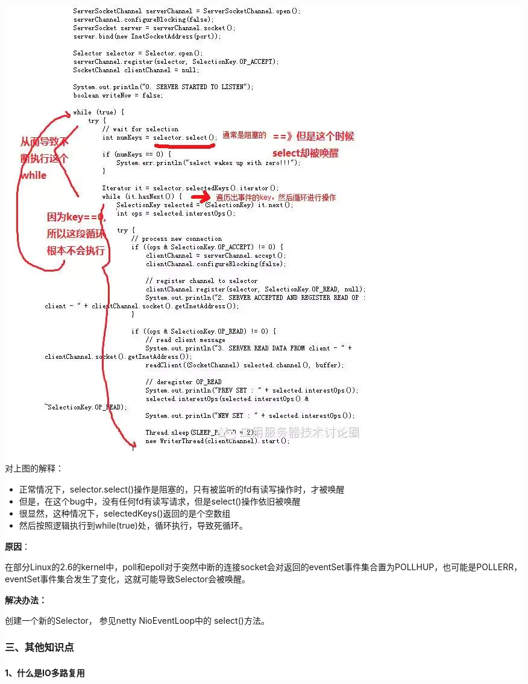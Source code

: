![bug图解](./images/2.jpg)

对上图的解释：

- 正常情况下，selector.select()操作是阻塞的，只有被监听的fd有读写操作时，才被唤醒
- 但是，在这个bug中，没有任何fd有读写请求，但是select()操作依旧被唤醒
- 很显然，这种情况下，selectedKeys()返回的是个空数组
- 然后按照逻辑执行到while(true)处，循环执行，导致死循环。 

**原因**：

在部分Linux的2.6的kernel中，poll和epoll对于突然中断的连接socket会对返回的eventSet事件集合置为POLLHUP，也可能是POLLERR，eventSet事件集合发生了变化，这就可能导致Selector会被唤醒。 

**解决办法：**

创建一个新的Selector， 参见netty NioEventLoop中的 select()方法。











### 三、其他知识点

#### 1、什么是IO多路复用



